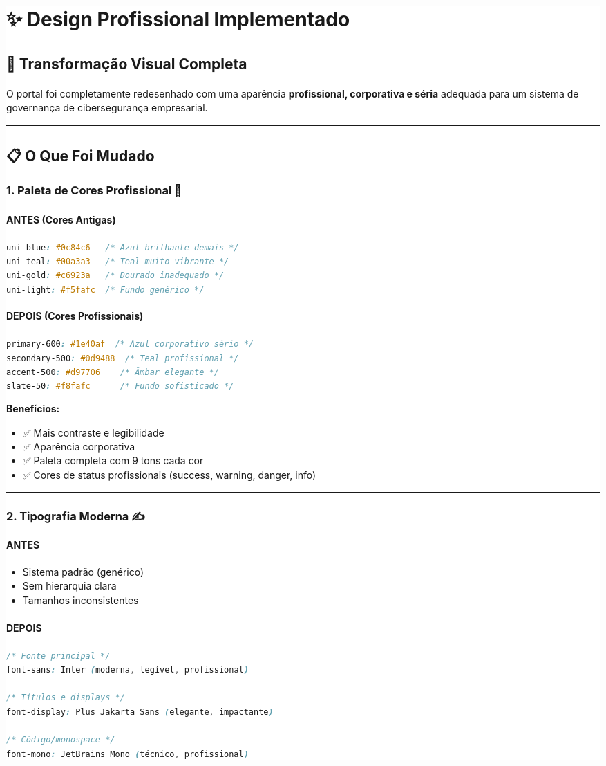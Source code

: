 # ✨ Design Profissional Implementado

## 🎨 Transformação Visual Completa

O portal foi completamente redesenhado com uma aparência **profissional, corporativa e séria** adequada para um sistema de governança de cibersegurança empresarial.

---

## 📋 O Que Foi Mudado

### **1. Paleta de Cores Profissional** 🎨

#### ANTES (Cores Antigas)
```css
uni-blue: #0c84c6   /* Azul brilhante demais */
uni-teal: #00a3a3   /* Teal muito vibrante */
uni-gold: #c6923a   /* Dourado inadequado */
uni-light: #f5fafc  /* Fundo genérico */
```

#### DEPOIS (Cores Profissionais)
```css
primary-600: #1e40af  /* Azul corporativo sério */
secondary-500: #0d9488  /* Teal profissional */
accent-500: #d97706    /* Âmbar elegante */
slate-50: #f8fafc      /* Fundo sofisticado */
```

**Benefícios:**
- ✅ Mais contraste e legibilidade
- ✅ Aparência corporativa
- ✅ Paleta completa com 9 tons cada cor
- ✅ Cores de status profissionais (success, warning, danger, info)

---

### **2. Tipografia Moderna** ✍️

#### ANTES
- Sistema padrão (genérico)
- Sem hierarquia clara
- Tamanhos inconsistentes

#### DEPOIS
```css
/* Fonte principal */
font-sans: Inter (moderna, legível, profissional)

/* Títulos e displays */
font-display: Plus Jakarta Sans (elegante, impactante)

/* Código/monospace */
font-mono: JetBrains Mono (técnico, profissional)
```
